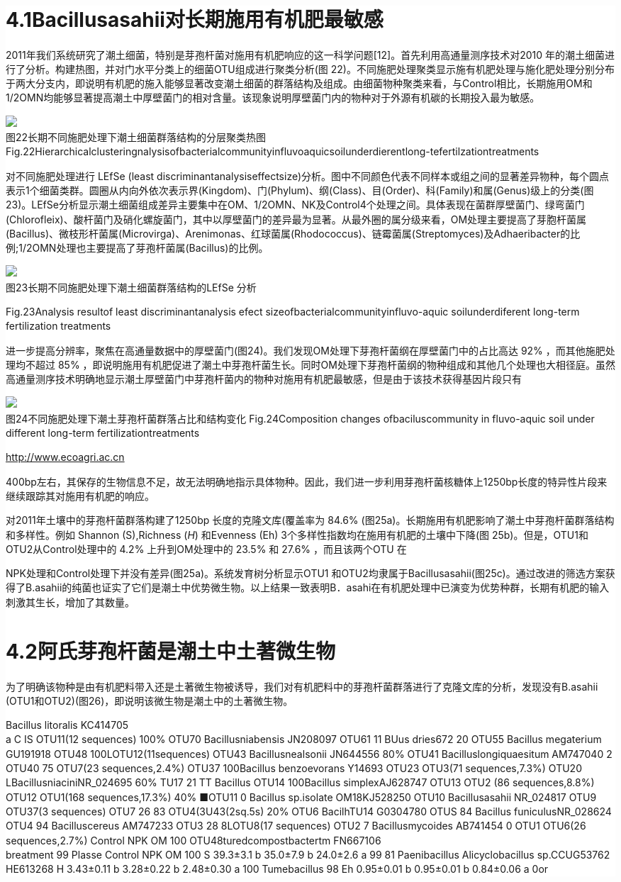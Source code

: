 # 4.1Bacillusasahii对长期施用有机肥最敏感

2011年我们系统研究了潮土细菌，特别是芽孢杆菌对施用有机肥响应的这一科学问题[12]。首先利用高通量测序技术对2010 年的潮土细菌进行了分析。构建热图，并对门水平分类上的细菌OTU组成进行聚类分析(图 22)。不同施肥处理聚类显示施有机肥处理与施化肥处理分别分布于两大分支内，即说明有机肥的施入能够显著改变潮土细菌的群落结构及组成。由细菌物种聚类来看，与Control相比，长期施用OM和1/2OMN均能够显著提高潮土中厚壁菌门的相对含量。该现象说明厚壁菌门内的物种对于外源有机碳的长期投入最为敏感。

![](images/d961e91db534bc149dfae60dce71b911cc8b6c978e8dd36529498d634b4a8d5b.jpg)  
图22长期不同施肥处理下潮土细菌群落结构的分层聚类热图Fig.22Hierarchicalclusteringnalysisofbacterialcommunityinfluvoaquicsoilunderdierentlong-tefertilzationtreatments

对不同施肥处理进行 LEfSe (least discriminantanalysiseffectsize)分析。图中不同颜色代表不同样本或组之间的显著差异物种，每个圆点表示1个细菌类群。圆圈从内向外依次表示界(Kingdom)、门(Phylum)、纲(Class)、目(Order)、科(Family)和属(Genus)级上的分类(图23)。LEfSe分析显示潮土细菌组成差异主要集中在OM、1/2OMN、NK及Control4个处理之间。具体表现在菌群厚壁菌门、绿弯菌门(Chlorofleix)、酸杆菌门及硝化螺旋菌门，其中以厚壁菌门的差异最为显著。从最外圈的属分级来看，OM处理主要提高了芽胞杆菌属(Bacillus)、微枝形杆菌属(Microvirga)、Arenimonas、红球菌属(Rhodococcus)、链霉菌属(Streptomyces)及Adhaeribacter的比例;1/2OMN处理也主要提高了芽孢杆菌属(Bacillus)的比例。

![](images/b4d24b3101788e98af9de3c983afbe5026583c9973758f98592902f842c69344.jpg)  
图23长期不同施肥处理下潮土细菌群落结构的LEfSe 分析

Fig.23Analysis resultof least discriminantanalysis efect sizeofbacterialcommunityinfluvo-aquic soilunderdiferent long-term fertilization treatments

进一步提高分辨率，聚焦在高通量数据中的厚壁菌门(图24)。我们发现OM处理下芽孢杆菌纲在厚壁菌门中的占比高达 $92 \%$ ，而其他施肥处理均不超过 $8 5 \%$ ，即说明施用有机肥促进了潮土中芽孢杆菌生长。同时OM处理下芽孢杆菌纲的物种组成和其他几个处理也大相径庭。虽然高通量测序技术明确地显示潮土厚壁菌门中芽孢杆菌内的物种对施用有机肥最敏感，但是由于该技术获得基因片段只有

![](images/f243673b3a1b6b3fb724ed595bb7095707d2245ef4265d91db444640587d2077.jpg)  
图24不同施肥处理下潮土芽孢杆菌群落占比和结构变化 Fig.24Composition changes ofbaciluscommunity in fluvo-aquic soil under different long-term fertilizationtreatments

http://www.ecoagri.ac.cn

400bp左右，其保存的生物信息不足，故无法明确地指示具体物种。因此，我们进一步利用芽孢杆菌核糖体上1250bp长度的特异性片段来继续跟踪其对施用有机肥的响应。

对2011年土壤中的芽孢杆菌群落构建了1250bp 长度的克隆文库(覆盖率为 $84 . 6 \%$ (图25a)。长期施用有机肥影响了潮土中芽孢杆菌群落结构和多样性。例如 Shannon (S),Richness $( H )$ 和Evenness (Eh) 3个多样性指数均在施用有机肥的土壤中下降(图 25b)。但是，OTU1和OTU2从Control处理中的 $4 . 2 \%$ 上升到OM处理中的 $23 . 5 \%$ 和 $2 7 . 6 \%$ ，而且该两个OTU 在

NPK处理和Control处理下并没有差异(图25a)。系统发育树分析显示OTU1 和OTU2均隶属于Bacillusasahii(图25c)。通过改进的筛选方案获得了B.asahii的纯菌也证实了它们是潮土中优势微生物。以上结果一致表明B．asahi在有机肥处理中已演变为优势种群，长期有机肥的输入刺激其生长，增加了其数量。

# 4.2阿氏芽孢杆菌是潮土中土著微生物

为了明确该物种是由有机肥料带入还是土著微生物被诱导，我们对有机肥料中的芽孢杆菌群落进行了克隆文库的分析，发现没有B.asahii (OTU1和OTU2)(图26)，即说明该微生物是潮土中的土著微生物。

Bacillus litoralis KC414705   
a C IS OTU11(12 sequences) 100% OTU70 Bacillusniabensis JN208097 OTU61 11 BUus dries672 20 OTU55 Bacillus megaterium GU191918 OTU48 100LOTU12(11sequences) OTU43 Bacillusnealsonii JN644556 80% OTU41 Bacilluslongiquaesitum AM747040 2 OTU40 75 OTU7(23 sequences,2.4%) OTU37 100Bacillus benzoevorans Y14693 OTU23 OTU3(71 sequences,7.3%) OTU20 LBacillusniaciniNR_024695 60% TU17 21 TT Bacillus OTU14 100Bacillus simplexAJ628747 OTU13 OTU2 (86 sequences,8.8%) OTU12 OTU1(168 sequences,17.3%) 40% ■OTU11 0 Bacillus sp.isolate OM18KJ528250 OTU10 Bacillusasahii NR_024817 OTU9 OTU37(3 sequences) OTU7 26 83 OTU4(3U43(2sq.5s) 20% OTU6 BacilhTU14 G0304780 OTUS 84 Bacillus funiculusNR_028624 OTU4 94 Bacilluscereus AM747233 OTU3 28 8LOTU8(17 sequences) OTU2 7 Bacillusmycoides AB741454 0 OTU1 OTU6(26 sequences,2.7%) Control NPK OM 100 OTU48turedcompostbactertm FN667106   
breatment 99 Plasse Control NPK OM 100 S 39.3±3.1 b 35.0±7.9 b 24.0±2.6 a 99 81 Paenibacillus Alicyclobacillus sp.CCUG53762 HE613268 H 3.43±0.11 b 3.28±0.22 b 2.48±0.30 a 100 Tumebacillus 98 Eh 0.95±0.01 b 0.95±0.01 b 0.84±0.06 a 0or
